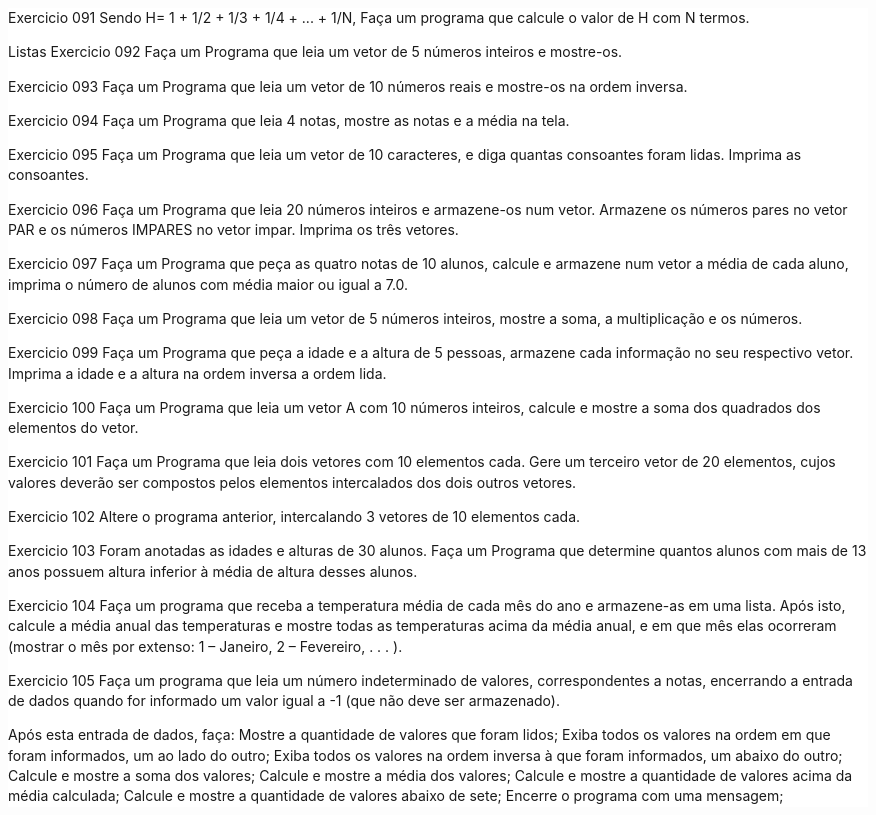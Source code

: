 Exercicio 091
Sendo H= 1 + 1/2 + 1/3 + 1/4 + ... + 1/N, Faça um programa que calcule o valor de H com N termos.

Listas
Exercicio 092
Faça um Programa que leia um vetor de 5 números inteiros e mostre-os.

Exercicio 093
Faça um Programa que leia um vetor de 10 números reais e mostre-os na ordem inversa.

Exercicio 094
Faça um Programa que leia 4 notas, mostre as notas e a média na tela.

Exercicio 095
Faça um Programa que leia um vetor de 10 caracteres, e diga quantas consoantes foram lidas. Imprima as consoantes.

Exercicio 096
Faça um Programa que leia 20 números inteiros e armazene-os num vetor. Armazene os números pares no vetor PAR e os números IMPARES no vetor impar. Imprima os três vetores.

Exercicio 097
Faça um Programa que peça as quatro notas de 10 alunos, calcule e armazene num vetor a média de cada aluno, imprima o número de alunos com média maior ou igual a 7.0.

Exercicio 098
Faça um Programa que leia um vetor de 5 números inteiros, mostre a soma, a multiplicação e os números.

Exercicio 099
Faça um Programa que peça a idade e a altura de 5 pessoas, armazene cada informação no seu respectivo vetor. Imprima a idade e a altura na ordem inversa a ordem lida.

Exercicio 100
Faça um Programa que leia um vetor A com 10 números inteiros, calcule e mostre a soma dos quadrados dos elementos do vetor.

Exercicio 101
Faça um Programa que leia dois vetores com 10 elementos cada. Gere um terceiro vetor de 20 elementos, cujos valores deverão ser compostos pelos elementos intercalados dos dois outros vetores.

Exercicio 102
Altere o programa anterior, intercalando 3 vetores de 10 elementos cada.

Exercicio 103
Foram anotadas as idades e alturas de 30 alunos. Faça um Programa que determine quantos alunos com mais de 13 anos possuem altura inferior à média de altura desses alunos.

Exercicio 104
Faça um programa que receba a temperatura média de cada mês do ano e armazene-as em uma lista. Após isto, calcule a média anual das temperaturas e mostre todas as temperaturas acima da média anual, e em que mês elas ocorreram (mostrar o mês por extenso: 1 – Janeiro, 2 – Fevereiro, . . . ).

Exercicio 105
Faça um programa que leia um número indeterminado de valores, correspondentes a notas, encerrando a entrada de dados quando for informado um valor igual a -1 (que não deve ser armazenado).

Após esta entrada de dados, faça: Mostre a quantidade de valores que foram lidos; Exiba todos os valores na ordem em que foram informados, um ao lado do outro; Exiba todos os valores na ordem inversa à que foram informados, um abaixo do outro; Calcule e mostre a soma dos valores; Calcule e mostre a média dos valores; Calcule e mostre a quantidade de valores acima da média calculada; Calcule e mostre a quantidade de valores abaixo de sete; Encerre o programa com uma mensagem;
